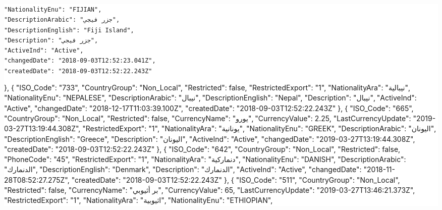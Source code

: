     "NationalityEnu": "FIJIAN",
    "DescriptionArabic": "جزر فيجي",
    "DescriptionEnglish": "Fiji Island",
    "Description": "جزر فيجي",
    "ActiveInd": "Active",
    "changedDate": "2018-09-03T12:52:23.041Z",
    "createdDate": "2018-09-03T12:52:22.243Z"
  },
  {
    "ISO_Code": "733",
    "CountryGroup": "Non_Local",
    "Restricted": false,
    "RestrictedExport": "1",
    "NationalityAra": "نيبالية",
    "NationalityEnu": "NEPALESE",
    "DescriptionArabic": "نيبال",
    "DescriptionEnglish": "Nepal",
    "Description": "نيبال",
    "ActiveInd": "Active",
    "changedDate": "2018-12-17T11:03:39.100Z",
    "createdDate": "2018-09-03T12:52:22.243Z"
  },
  {
    "ISO_Code": "665",
    "CountryGroup": "Non_Local",
    "Restricted": false,
    "CurrencyName": "يورو",
    "CurrencyValue": 2.25,
    "LastCurrencyUpdate": "2019-03-27T13:19:44.308Z",
    "RestrictedExport": "1",
    "NationalityAra": "يونانية",
    "NationalityEnu": "GREEK",
    "DescriptionArabic": "اليونان",
    "DescriptionEnglish": "Greece",
    "Description": "اليونان",
    "ActiveInd": "Active",
    "changedDate": "2019-03-27T13:19:44.308Z",
    "createdDate": "2018-09-03T12:52:22.243Z"
  },
  {
    "ISO_Code": "642",
    "CountryGroup": "Non_Local",
    "Restricted": false,
    "PhoneCode": "45",
    "RestrictedExport": "1",
    "NationalityAra": "دنماركية",
    "NationalityEnu": "DANISH",
    "DescriptionArabic": "الدنمارك",
    "DescriptionEnglish": "Denmark",
    "Description": "الدنمارك",
    "ActiveInd": "Active",
    "changedDate": "2018-11-28T08:52:27.275Z",
    "createdDate": "2018-09-03T12:52:22.243Z"
  },
  {
    "ISO_Code": "511",
    "CountryGroup": "Non_Local",
    "Restricted": false,
    "CurrencyName": "بر أثيوبي",
    "CurrencyValue": 65,
    "LastCurrencyUpdate": "2019-03-27T13:46:21.373Z",
    "RestrictedExport": "1",
    "NationalityAra": "اثيوبية",
    "NationalityEnu": "ETHIOPIAN",